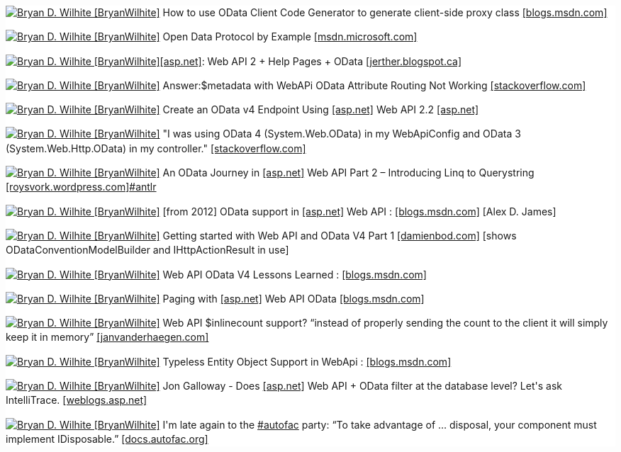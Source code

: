 [<img alt="Bryan D. Wilhite [BryanWilhite]" src="https://songhay.blob.core.windows.net/shared-social-twitter/BryanWilhite.jpeg">](http://t.co/UNdqV0Z1zz "Bryan D. Wilhite [BryanWilhite]") How to use OData Client Code Generator to generate client-side proxy class [[blogs.msdn.com]](http://blogs.msdn.com/b/odatateam/archive/2014/03/11/how-to-use-odata-client-code-generator-to-generate-client-side-proxy-class.aspx)

[<img alt="Bryan D. Wilhite [BryanWilhite]" src="https://songhay.blob.core.windows.net/shared-social-twitter/BryanWilhite.jpeg">](http://t.co/UNdqV0Z1zz "Bryan D. Wilhite [BryanWilhite]") Open Data Protocol by Example [[msdn.microsoft.com]](https://msdn.microsoft.com/en-us/library/ff478141.aspx)

[<img alt="Bryan D. Wilhite [BryanWilhite]" src="https://songhay.blob.core.windows.net/shared-social-twitter/BryanWilhite.jpeg">](http://t.co/UNdqV0Z1zz "Bryan D. Wilhite [BryanWilhite]")[[asp.net]](http://www.asp.net/): Web API 2 + Help Pages + OData [[jerther.blogspot.ca]](http://jerther.blogspot.ca/2014/11/aspnet-web-api-2-help-pages-odata_28.html)

[<img alt="Bryan D. Wilhite [BryanWilhite]" src="https://songhay.blob.core.windows.net/shared-social-twitter/BryanWilhite.jpeg">](http://t.co/UNdqV0Z1zz "Bryan D. Wilhite [BryanWilhite]") Answer:$metadata with WebAPi OData Attribute Routing Not Working [[stackoverflow.com]](http://stackoverflow.com/questions/25772485/metadata-with-webapi-odata-attribute-routing-not-working/25894806?stw=2#25894806)

[<img alt="Bryan D. Wilhite [BryanWilhite]" src="https://songhay.blob.core.windows.net/shared-social-twitter/BryanWilhite.jpeg">](http://t.co/UNdqV0Z1zz "Bryan D. Wilhite [BryanWilhite]") Create an OData v4 Endpoint Using [[asp.net]](http://www.asp.net/) Web API 2.2 [[asp.net]](http://www.asp.net/web-api/overview/odata-support-in-aspnet-web-api/odata-v4/create-an-odata-v4-endpoint)

[<img alt="Bryan D. Wilhite [BryanWilhite]" src="https://songhay.blob.core.windows.net/shared-social-twitter/BryanWilhite.jpeg">](http://t.co/UNdqV0Z1zz "Bryan D. Wilhite [BryanWilhite]") "I was using OData 4 (System.Web.OData) in my WebApiConfig and OData 3 (System.Web.Http.OData) in my controller." [[stackoverflow.com]](http://stackoverflow.com/questions/29975653/odatacontroller-returning-http-406-not-available/29975654?stw=2#29975654)

[<img alt="Bryan D. Wilhite [BryanWilhite]" src="https://songhay.blob.core.windows.net/shared-social-twitter/BryanWilhite.jpeg">](http://t.co/UNdqV0Z1zz "Bryan D. Wilhite [BryanWilhite]") An OData Journey in [[asp.net]](http://www.asp.net/) Web API Part 2 – Introducing Linq to Querystring [[roysvork.wordpress.com]](https://roysvork.wordpress.com/2013/04/09/an-odata-journey-in-asp-net-web-api-part-2-introducing-linq-to-querystring/)[#antlr](http://search.twitter.com/search?q=%23antlr)

[<img alt="Bryan D. Wilhite [BryanWilhite]" src="https://songhay.blob.core.windows.net/shared-social-twitter/BryanWilhite.jpeg">](http://t.co/UNdqV0Z1zz "Bryan D. Wilhite [BryanWilhite]") [from 2012] OData support in [[asp.net]](http://www.asp.net/) Web API : [[blogs.msdn.com]](http://blogs.msdn.com/b/alexj/archive/2012/08/15/odata-support-in-asp-net-web-api.aspx) [Alex D. James]

[<img alt="Bryan D. Wilhite [BryanWilhite]" src="https://songhay.blob.core.windows.net/shared-social-twitter/BryanWilhite.jpeg">](http://t.co/UNdqV0Z1zz "Bryan D. Wilhite [BryanWilhite]") Getting started with Web API and OData V4 Part 1 [[damienbod.com]](http://damienbod.com/2014/06/10/getting-started-with-web-api-and-odata-v4/) [shows ODataConventionModelBuilder and IHttpActionResult in use]

[<img alt="Bryan D. Wilhite [BryanWilhite]" src="https://songhay.blob.core.windows.net/shared-social-twitter/BryanWilhite.jpeg">](http://t.co/UNdqV0Z1zz "Bryan D. Wilhite [BryanWilhite]") Web API OData V4 Lessons Learned : [[blogs.msdn.com]](http://blogs.msdn.com/b/davidhardin/archive/2014/12/17/web-api-odata-v4-pitfalls-and-lessons-learned.aspx)

[<img alt="Bryan D. Wilhite [BryanWilhite]" src="https://songhay.blob.core.windows.net/shared-social-twitter/BryanWilhite.jpeg">](http://t.co/UNdqV0Z1zz "Bryan D. Wilhite [BryanWilhite]") Paging with [[asp.net]](http://www.asp.net/) Web API OData [[blogs.msdn.com]](http://blogs.msdn.com/b/youssefm/archive/2013/02/19/paging-with-asp-net-web-api-odata.aspx)

[<img alt="Bryan D. Wilhite [BryanWilhite]" src="https://songhay.blob.core.windows.net/shared-social-twitter/BryanWilhite.jpeg">](http://t.co/UNdqV0Z1zz "Bryan D. Wilhite [BryanWilhite]") Web API $inlinecount support? “instead of properly sending the count to the client it will simply keep it in memory” [[janvanderhaegen.com]](http://janvanderhaegen.com/2015/04/30/supporting-odata-inlinecount-json-verbose-with-web-api-odata/)

[<img alt="Bryan D. Wilhite [BryanWilhite]" src="https://songhay.blob.core.windows.net/shared-social-twitter/BryanWilhite.jpeg">](http://t.co/UNdqV0Z1zz "Bryan D. Wilhite [BryanWilhite]") Typeless Entity Object Support in WebApi : [[blogs.msdn.com]](http://blogs.msdn.com/b/leohu/archive/2013/11/05/typeless-entity-object-support-in-webapi.aspx)

[<img alt="Bryan D. Wilhite [BryanWilhite]" src="https://songhay.blob.core.windows.net/shared-social-twitter/BryanWilhite.jpeg">](http://t.co/UNdqV0Z1zz "Bryan D. Wilhite [BryanWilhite]") Jon Galloway - Does [[asp.net]](http://www.asp.net/) Web API + OData filter at the database level? Let's ask IntelliTrace. [[weblogs.asp.net]](http://weblogs.asp.net/jongalloway/does-asp-net-web-api-odata-filter-at-the-database-level-let-s-ask-intellitrace#.VhbqmJItQ74.twitter)

[<img alt="Bryan D. Wilhite [BryanWilhite]" src="https://songhay.blob.core.windows.net/shared-social-twitter/BryanWilhite.jpeg">](http://t.co/UNdqV0Z1zz "Bryan D. Wilhite [BryanWilhite]") I'm late again to the [#autofac](http://search.twitter.com/search?q=%23autofac) party: “To take advantage of … disposal, your component must implement IDisposable.” [[docs.autofac.org]](http://docs.autofac.org/en/stable/lifetime/disposal.html)

